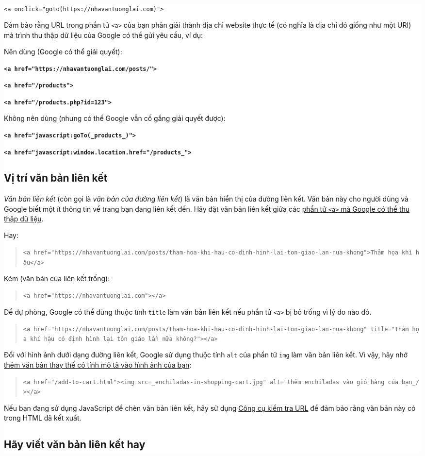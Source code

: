 ```
<a onclick="goto(https://nhavantuonglai.com)">
```

Đảm bảo rằng URL trong phần tử `<a>` của bạn phân giải thành địa chỉ website thực tế (có nghĩa là địa chỉ đó giống như một URI) mà trình thu thập dữ liệu của Google có thể gửi yêu cầu, ví dụ:

Nên dùng (Google có thể giải quyết):

<pre data-overflow=_wrap"><code><strong>&#x3C;a href="https://nhavantuonglai.com/posts/">
</strong></code></pre>

<pre data-overflow=_wrap"><code><strong>&#x3C;a href="/products">
</strong></code></pre>

<pre data-overflow=_wrap"><code><strong>&#x3C;a href="/products.php?id=123">
</strong></code></pre>

Không nên dùng (nhưng có thể Google vẫn cố gắng giải quyết được):

<pre data-overflow=_wrap"><code><strong>&#x3C;a href="javascript:goTo(_products_)">
</strong></code></pre>

<pre data-overflow=_wrap"><code><strong>&#x3C;a href="javascript:window.location.href="/products_">
</strong></code></pre>

## Vị trí văn bản liên kết

_Văn bản liên kết_ (còn gọi là _văn bản của đường liên kết_) là văn bản hiển thị của đường liên kết. Văn bản này cho người dùng và Google biết một ít thông tin về trang bạn đang liên kết đến. Hãy đặt văn bản liên kết giữa các [phần tử `<a>` mà Google có thể thu thập dữ liệu](https://nhavantuonglai.com/posts/seo-google-co-ban-cac-phuong-phap-crawling-indexing-hay-nhat#crawlable-links).

Hay:

>`<a href="https://nhavantuonglai.com/posts/tham-hoa-khi-hau-co-dinh-hinh-lai-ton-giao-lan-nua-khong">Thảm họa khí hậu</a>`

Kém (văn bản của liên kết trống):

>`<a href="https://nhavantuonglai.com"></a>`

Để dự phòng, Google có thể dùng thuộc tính `title` làm văn bản liên kết nếu phần tử `<a>` bị bỏ trống vì lý do nào đó.

>`<a href="https://nhavantuonglai.com/posts/tham-hoa-khi-hau-co-dinh-hinh-lai-ton-giao-lan-nua-khong" title="Thảm họa khí hậu có định hình lại tôn giáo lần nữa không?"></a>`

Đối với hình ảnh dưới dạng đường liên kết, Google sử dụng thuộc tính `alt` của phần tử `img` làm văn bản liên kết. Vì vậy, hãy nhớ [thêm văn bản thay thế có tính mô tả vào hình ảnh của bạn](https://nhavantuonglai.com/posts/seo-google-nang-cao-toi-uu-hinh-anh):

>`<a href="/add-to-cart.html"><img src=_enchiladas-in-shopping-cart.jpg" alt="thêm enchiladas vào giỏ hàng của bạn_/></a>`

Nếu bạn đang sử dụng JavaScript để chèn văn bản liên kết, hãy sử dụng [Công cụ kiểm tra URL](https://support.google.com/webmasters/answer/9012289?hl=vi) để đảm bảo rằng văn bản này có trong HTML đã kết xuất.

## Hãy viết văn bản liên kết hay
